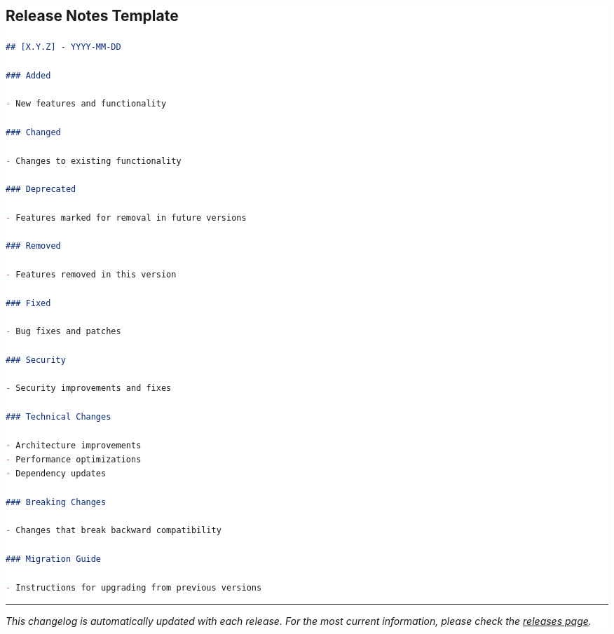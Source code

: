 
## Release Notes Template

```markdown
## [X.Y.Z] - YYYY-MM-DD

### Added

- New features and functionality

### Changed

- Changes to existing functionality

### Deprecated

- Features marked for removal in future versions

### Removed

- Features removed in this version

### Fixed

- Bug fixes and patches

### Security

- Security improvements and fixes

### Technical Changes

- Architecture improvements
- Performance optimizations
- Dependency updates

### Breaking Changes

- Changes that break backward compatibility

### Migration Guide

- Instructions for upgrading from previous versions
```

---

_This changelog is automatically updated with each release. For the most current information, please check the [releases page](https://github.com/your-org/publish-store/releases)._
